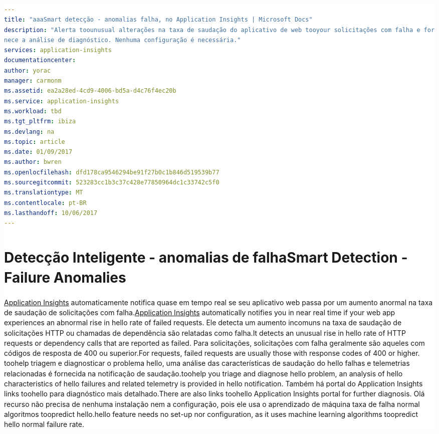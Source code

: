 ```yaml
---
title: "aaaSmart detecção - anomalias falha, no Application Insights | Microsoft Docs"
description: "Alerta toounusual alterações na taxa de saudação do aplicativo de web tooyour solicitações com falha e fornece a análise de diagnóstico. Nenhuma configuração é necessária."
services: application-insights
documentationcenter: 
author: yorac
manager: carmonm
ms.assetid: ea2a28ed-4cd9-4006-bd5a-d4c76f4ec20b
ms.service: application-insights
ms.workload: tbd
ms.tgt_pltfrm: ibiza
ms.devlang: na
ms.topic: article
ms.date: 01/09/2017
ms.author: bwren
ms.openlocfilehash: dfd178ca9546294be91f27b0c1b846d519539b77
ms.sourcegitcommit: 523283cc1b3c37c428e77850964dc1c33742c5f0
ms.translationtype: MT
ms.contentlocale: pt-BR
ms.lasthandoff: 10/06/2017
---
```

# <a name="smart-detection---failure-anomalies"></a><span data-ttu-id="e86e7-104">Detecção Inteligente - anomalias de falha</span><span class="sxs-lookup"><span data-stu-id="e86e7-104">Smart Detection - Failure Anomalies</span></span>
<span data-ttu-id="e86e7-105">[Application Insights](app-insights-overview.md) automaticamente notifica quase em tempo real se seu aplicativo web passa por um aumento anormal na taxa de saudação de solicitações com falha.</span><span class="sxs-lookup"><span data-stu-id="e86e7-105">[Application Insights](app-insights-overview.md) automatically notifies you in near real time if your web app experiences an abnormal rise in hello rate of failed requests.</span></span> <span data-ttu-id="e86e7-106">Ele detecta um aumento incomuns na taxa de saudação de solicitações HTTP ou chamadas de dependência são relatadas como falha.</span><span class="sxs-lookup"><span data-stu-id="e86e7-106">It detects an unusual rise in hello rate of HTTP requests or dependency calls that are reported as failed.</span></span> <span data-ttu-id="e86e7-107">Para solicitações, solicitações com falha geralmente são aqueles com códigos de resposta de 400 ou superior.</span><span class="sxs-lookup"><span data-stu-id="e86e7-107">For requests, failed requests are usually those with response codes of 400 or higher.</span></span> <span data-ttu-id="e86e7-108">toohelp triagem e diagnosticar o problema hello, uma análise das características de saudação do hello falhas e telemetrias relacionadas é fornecida na notificação de saudação.</span><span class="sxs-lookup"><span data-stu-id="e86e7-108">toohelp you triage and diagnose hello problem, an analysis of hello characteristics of hello failures and related telemetry is provided in hello notification.</span></span> <span data-ttu-id="e86e7-109">Também há portal do Application Insights links toohello para diagnóstico mais detalhado.</span><span class="sxs-lookup"><span data-stu-id="e86e7-109">There are also links toohello Application Insights portal for further diagnosis.</span></span> <span data-ttu-id="e86e7-110">Olá recurso não precisa de nenhuma instalação nem a configuração, pois ele usa o aprendizado de máquina taxa de falha normal algoritmos toopredict hello.</span><span class="sxs-lookup"><span data-stu-id="e86e7-110">hello feature needs no set-up nor configuration, as it uses machine learning algorithms toopredict hello normal failure rate.</span></span>
